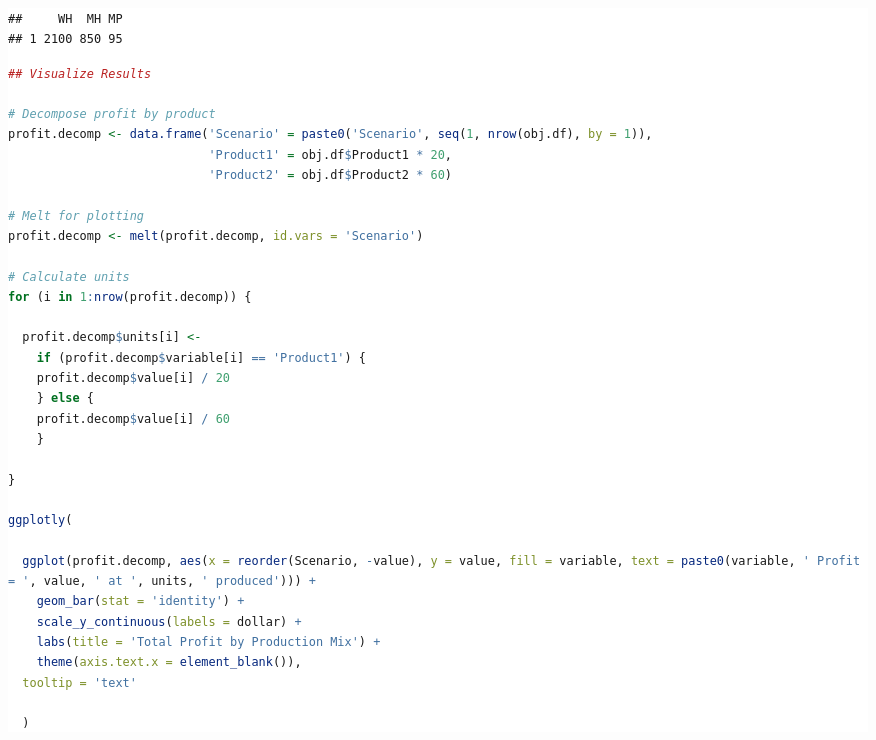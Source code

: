     ##     WH  MH MP
    ## 1 2100 850 95

``` r
## Visualize Results

# Decompose profit by product
profit.decomp <- data.frame('Scenario' = paste0('Scenario', seq(1, nrow(obj.df), by = 1)),
                            'Product1' = obj.df$Product1 * 20,
                            'Product2' = obj.df$Product2 * 60)

# Melt for plotting
profit.decomp <- melt(profit.decomp, id.vars = 'Scenario')

# Calculate units
for (i in 1:nrow(profit.decomp)) { 
  
  profit.decomp$units[i] <-
    if (profit.decomp$variable[i] == 'Product1') {
    profit.decomp$value[i] / 20
    } else {
    profit.decomp$value[i] / 60
    }
    
}

ggplotly( 
  
  ggplot(profit.decomp, aes(x = reorder(Scenario, -value), y = value, fill = variable, text = paste0(variable, ' Profit = ', value, ' at ', units, ' produced'))) + 
    geom_bar(stat = 'identity') + 
    scale_y_continuous(labels = dollar) + 
    labs(title = 'Total Profit by Production Mix') + 
    theme(axis.text.x = element_blank()),
  tooltip = 'text'
  
  )
```


